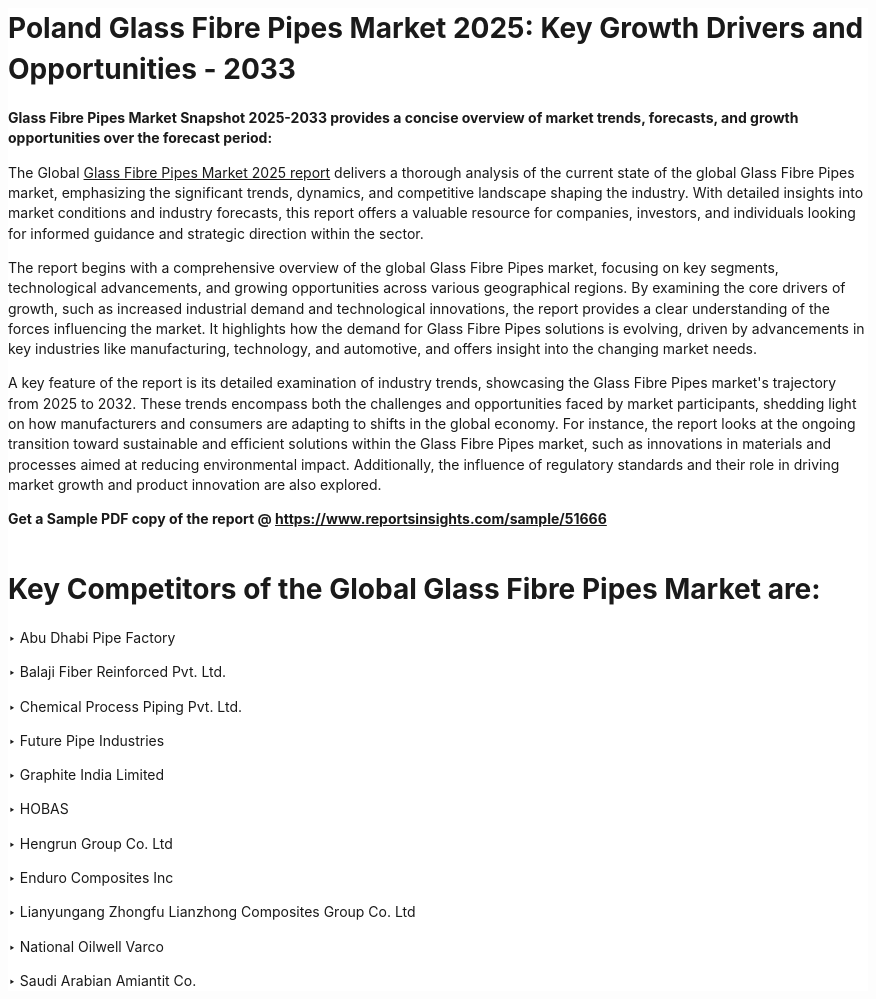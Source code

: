 # Poland Glass Fibre Pipes Market 2025: Key Growth Drivers and Opportunities - 2033

<strong>Glass Fibre Pipes Market Snapshot 2025-2033 provides a concise overview of market trends, forecasts, and growth opportunities over the forecast period:</strong>

 The Global <a href=https://www.reportsinsights.com/sample/51666>Glass Fibre Pipes Market 2025 report</a> delivers a thorough analysis of the current state of the global Glass Fibre Pipes market, emphasizing the significant trends, dynamics, and competitive landscape shaping the industry. With detailed insights into market conditions and industry forecasts, this report offers a valuable resource for companies, investors, and individuals looking for informed guidance and strategic direction within the sector.

The report begins with a comprehensive overview of the global Glass Fibre Pipes market, focusing on key segments, technological advancements, and growing opportunities across various geographical regions. By examining the core drivers of growth, such as increased industrial demand and technological innovations, the report provides a clear understanding of the forces influencing the market. It highlights how the demand for Glass Fibre Pipes solutions is evolving, driven by advancements in key industries like manufacturing, technology, and automotive, and offers insight into the changing market needs.

A key feature of the report is its detailed examination of industry trends, showcasing the Glass Fibre Pipes market's trajectory from 2025 to 2032. These trends encompass both the challenges and opportunities faced by market participants, shedding light on how manufacturers and consumers are adapting to shifts in the global economy. For instance, the report looks at the ongoing transition toward sustainable and efficient solutions within the Glass Fibre Pipes market, such as innovations in materials and processes aimed at reducing environmental impact. Additionally, the influence of regulatory standards and their role in driving market growth and product innovation are also explored.

<strong>Get a Sample PDF copy of the report @ <a href=https://www.reportsinsights.com/sample/51666>https://www.reportsinsights.com/sample/51666</a></strong>

# <strong>Key Competitors of the Global Glass Fibre Pipes Market are:</strong>

‣ Abu Dhabi Pipe Factory

‣ Balaji Fiber Reinforced Pvt. Ltd.

‣ Chemical Process Piping Pvt. Ltd.

‣ Future Pipe Industries

‣ Graphite India Limited

‣ HOBAS

‣ Hengrun Group Co. Ltd

‣ Enduro Composites Inc

‣ Lianyungang Zhongfu Lianzhong Composites Group Co. Ltd

‣ National Oilwell Varco

‣ Saudi Arabian Amiantit Co.
